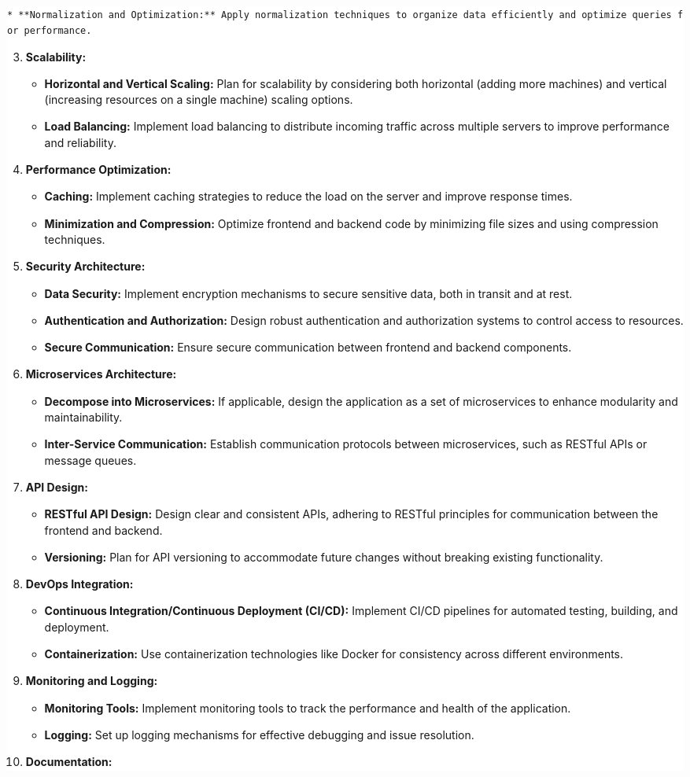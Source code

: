     * **Normalization and Optimization:** Apply normalization techniques to organize data efficiently and optimize queries for performance.
        
3. **Scalability:**
    
    * **Horizontal and Vertical Scaling:** Plan for scalability by considering both horizontal (adding more machines) and vertical (increasing resources on a single machine) scaling options.
        
    * **Load Balancing:** Implement load balancing to distribute incoming traffic across multiple servers to improve performance and reliability.
        
4. **Performance Optimization:**
    
    * **Caching:** Implement caching strategies to reduce the load on the server and improve response times.
        
    * **Minimization and Compression:** Optimize frontend and backend code by minimizing file sizes and using compression techniques.
        
5. **Security Architecture:**
    
    * **Data Security:** Implement encryption mechanisms to secure sensitive data, both in transit and at rest.
        
    * **Authentication and Authorization:** Design robust authentication and authorization systems to control access to resources.
        
    * **Secure Communication:** Ensure secure communication between frontend and backend components.
        
6. **Microservices Architecture:**
    
    * **Decompose into Microservices:** If applicable, design the application as a set of microservices to enhance modularity and maintainability.
        
    * **Inter-Service Communication:** Establish communication protocols between microservices, such as RESTful APIs or message queues.
        
7. **API Design:**
    
    * **RESTful API Design:** Design clear and consistent APIs, adhering to RESTful principles for communication between the frontend and backend.
        
    * **Versioning:** Plan for API versioning to accommodate future changes without breaking existing functionality.
        
8. **DevOps Integration:**
    
    * **Continuous Integration/Continuous Deployment (CI/CD):** Implement CI/CD pipelines for automated testing, building, and deployment.
        
    * **Containerization:** Use containerization technologies like Docker for consistency across different environments.
        
9. **Monitoring and Logging:**
    
    * **Monitoring Tools:** Implement monitoring tools to track the performance and health of the application.
        
    * **Logging:** Set up logging mechanisms for effective debugging and issue resolution.
        
10. **Documentation:**
    
